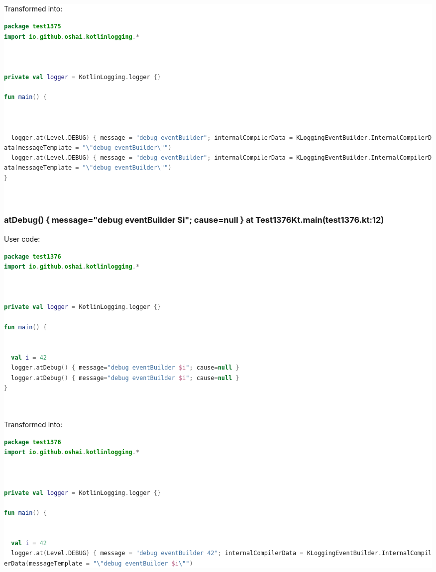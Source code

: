 Transformed into:
```kotlin
package test1375
import io.github.oshai.kotlinlogging.*



private val logger = KotlinLogging.logger {}

fun main() {
  
  
  
  logger.at(Level.DEBUG) { message = "debug eventBuilder"; internalCompilerData = KLoggingEventBuilder.InternalCompilerData(messageTemplate = "\"debug eventBuilder\"")
  logger.at(Level.DEBUG) { message = "debug eventBuilder"; internalCompilerData = KLoggingEventBuilder.InternalCompilerData(messageTemplate = "\"debug eventBuilder\"")
}




```

###  atDebug() { message="debug eventBuilder $i"; cause=null } at Test1376Kt.main(test1376.kt:12)

User code:
```kotlin
package test1376
import io.github.oshai.kotlinlogging.*



private val logger = KotlinLogging.logger {}

fun main() {
  
  
  val i = 42
  logger.atDebug() { message="debug eventBuilder $i"; cause=null }
  logger.atDebug() { message="debug eventBuilder $i"; cause=null }
}




```
  
Transformed into:
```kotlin
package test1376
import io.github.oshai.kotlinlogging.*



private val logger = KotlinLogging.logger {}

fun main() {
  
  
  val i = 42
  logger.at(Level.DEBUG) { message = "debug eventBuilder 42"; internalCompilerData = KLoggingEventBuilder.InternalCompilerData(messageTemplate = "\"debug eventBuilder $i\"")
```